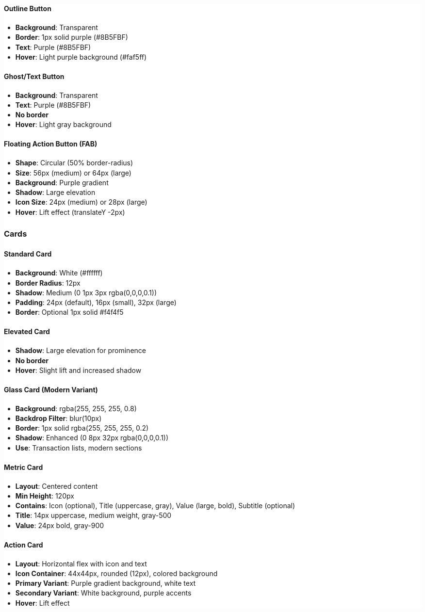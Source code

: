 #### Outline Button
- **Background**: Transparent
- **Border**: 1px solid purple (#8B5FBF)
- **Text**: Purple (#8B5FBF)
- **Hover**: Light purple background (#faf5ff)

#### Ghost/Text Button
- **Background**: Transparent
- **Text**: Purple (#8B5FBF)
- **No border**
- **Hover**: Light gray background

#### Floating Action Button (FAB)
- **Shape**: Circular (50% border-radius)
- **Size**: 56px (medium) or 64px (large)
- **Background**: Purple gradient
- **Shadow**: Large elevation
- **Icon Size**: 24px (medium) or 28px (large)
- **Hover**: Lift effect (translateY -2px)

### Cards

#### Standard Card
- **Background**: White (#ffffff)
- **Border Radius**: 12px
- **Shadow**: Medium (0 1px 3px rgba(0,0,0,0.1))
- **Padding**: 24px (default), 16px (small), 32px (large)
- **Border**: Optional 1px solid #f4f4f5

#### Elevated Card
- **Shadow**: Large elevation for prominence
- **No border**
- **Hover**: Slight lift and increased shadow

#### Glass Card (Modern Variant)
- **Background**: rgba(255, 255, 255, 0.8)
- **Backdrop Filter**: blur(10px)
- **Border**: 1px solid rgba(255, 255, 255, 0.2)
- **Shadow**: Enhanced (0 8px 32px rgba(0,0,0,0.1))
- **Use**: Transaction lists, modern sections

#### Metric Card
- **Layout**: Centered content
- **Min Height**: 120px
- **Contains**: Icon (optional), Title (uppercase, gray), Value (large, bold), Subtitle (optional)
- **Title**: 14px uppercase, medium weight, gray-500
- **Value**: 24px bold, gray-900

#### Action Card
- **Layout**: Horizontal flex with icon and text
- **Icon Container**: 44x44px, rounded (12px), colored background
- **Primary Variant**: Purple gradient background, white text
- **Secondary Variant**: White background, purple accents
- **Hover**: Lift effect
